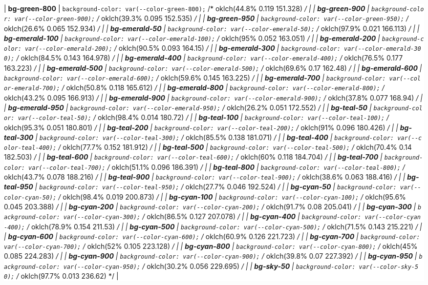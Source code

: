 | **bg-green-800** | `background-color: var(--color-green-800);` /* oklch(44.8% 0.119 151.328) */ |
| **bg-green-900** | `background-color: var(--color-green-900);` /* oklch(39.3% 0.095 152.535) */ |
| **bg-green-950** | `background-color: var(--color-green-950);` /* oklch(26.6% 0.065 152.934) */ |
| **bg-emerald-50** | `background-color: var(--color-emerald-50);` /* oklch(97.9% 0.021 166.113) */ |
| **bg-emerald-100** | `background-color: var(--color-emerald-100);` /* oklch(95% 0.052 163.051) */ |
| **bg-emerald-200** | `background-color: var(--color-emerald-200);` /* oklch(90.5% 0.093 164.15) */ |
| **bg-emerald-300** | `background-color: var(--color-emerald-300);` /* oklch(84.5% 0.143 164.978) */ |
| **bg-emerald-400** | `background-color: var(--color-emerald-400);` /* oklch(76.5% 0.177 163.223) */ |
| **bg-emerald-500** | `background-color: var(--color-emerald-500);` /* oklch(69.6% 0.17 162.48) */ |
| **bg-emerald-600** | `background-color: var(--color-emerald-600);` /* oklch(59.6% 0.145 163.225) */ |
| **bg-emerald-700** | `background-color: var(--color-emerald-700);` /* oklch(50.8% 0.118 165.612) */ |
| **bg-emerald-800** | `background-color: var(--color-emerald-800);` /* oklch(43.2% 0.095 166.913) */ |
| **bg-emerald-900** | `background-color: var(--color-emerald-900);` /* oklch(37.8% 0.077 168.94) */ |
| **bg-emerald-950** | `background-color: var(--color-emerald-950);` /* oklch(26.2% 0.051 172.552) */ |
| **bg-teal-50** | `background-color: var(--color-teal-50);` /* oklch(98.4% 0.014 180.72) */ |
| **bg-teal-100** | `background-color: var(--color-teal-100);` /* oklch(95.3% 0.051 180.801) */ |
| **bg-teal-200** | `background-color: var(--color-teal-200);` /* oklch(91% 0.096 180.426) */ |
| **bg-teal-300** | `background-color: var(--color-teal-300);` /* oklch(85.5% 0.138 181.071) */ |
| **bg-teal-400** | `background-color: var(--color-teal-400);` /* oklch(77.7% 0.152 181.912) */ |
| **bg-teal-500** | `background-color: var(--color-teal-500);` /* oklch(70.4% 0.14 182.503) */ |
| **bg-teal-600** | `background-color: var(--color-teal-600);` /* oklch(60% 0.118 184.704) */ |
| **bg-teal-700** | `background-color: var(--color-teal-700);` /* oklch(51.1% 0.096 186.391) */ |
| **bg-teal-800** | `background-color: var(--color-teal-800);` /* oklch(43.7% 0.078 188.216) */ |
| **bg-teal-900** | `background-color: var(--color-teal-900);` /* oklch(38.6% 0.063 188.416) */ |
| **bg-teal-950** | `background-color: var(--color-teal-950);` /* oklch(27.7% 0.046 192.524) */ |
| **bg-cyan-50** | `background-color: var(--color-cyan-50);` /* oklch(98.4% 0.019 200.873) */ |
| **bg-cyan-100** | `background-color: var(--color-cyan-100);` /* oklch(95.6% 0.045 203.388) */ |
| **bg-cyan-200** | `background-color: var(--color-cyan-200);` /* oklch(91.7% 0.08 205.041) */ |
| **bg-cyan-300** | `background-color: var(--color-cyan-300);` /* oklch(86.5% 0.127 207.078) */ |
| **bg-cyan-400** | `background-color: var(--color-cyan-400);` /* oklch(78.9% 0.154 211.53) */ |
| **bg-cyan-500** | `background-color: var(--color-cyan-500);` /* oklch(71.5% 0.143 215.221) */ |
| **bg-cyan-600** | `background-color: var(--color-cyan-600);` /* oklch(60.9% 0.126 221.723) */ |
| **bg-cyan-700** | `background-color: var(--color-cyan-700);` /* oklch(52% 0.105 223.128) */ |
| **bg-cyan-800** | `background-color: var(--color-cyan-800);` /* oklch(45% 0.085 224.283) */ |
| **bg-cyan-900** | `background-color: var(--color-cyan-900);` /* oklch(39.8% 0.07 227.392) */ |
| **bg-cyan-950** | `background-color: var(--color-cyan-950);` /* oklch(30.2% 0.056 229.695) */ |
| **bg-sky-50** | `background-color: var(--color-sky-50);` /* oklch(97.7% 0.013 236.62) */ |